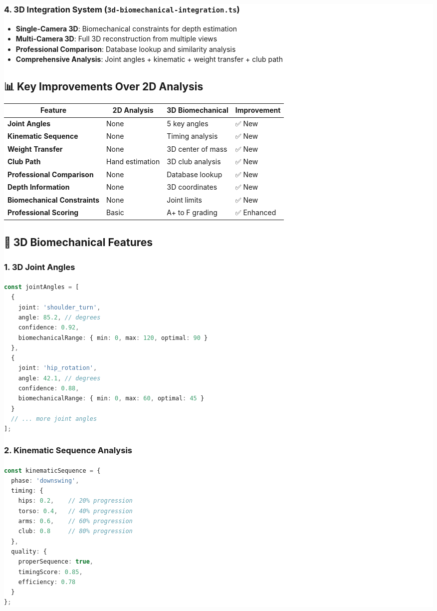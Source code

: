 ### 4. **3D Integration System** (`3d-biomechanical-integration.ts`)
- **Single-Camera 3D**: Biomechanical constraints for depth estimation
- **Multi-Camera 3D**: Full 3D reconstruction from multiple views
- **Professional Comparison**: Database lookup and similarity analysis
- **Comprehensive Analysis**: Joint angles + kinematic + weight transfer + club path

## 📊 Key Improvements Over 2D Analysis

| **Feature** | **2D Analysis** | **3D Biomechanical** | **Improvement** |
|-------------|-----------------|---------------------|-----------------|
| **Joint Angles** | None | 5 key angles | ✅ New |
| **Kinematic Sequence** | None | Timing analysis | ✅ New |
| **Weight Transfer** | None | 3D center of mass | ✅ New |
| **Club Path** | Hand estimation | 3D club analysis | ✅ New |
| **Professional Comparison** | None | Database lookup | ✅ New |
| **Depth Information** | None | 3D coordinates | ✅ New |
| **Biomechanical Constraints** | None | Joint limits | ✅ New |
| **Professional Scoring** | Basic | A+ to F grading | ✅ Enhanced |

## 🎯 3D Biomechanical Features

### 1. **3D Joint Angles**
```typescript
const jointAngles = [
  {
    joint: 'shoulder_turn',
    angle: 85.2, // degrees
    confidence: 0.92,
    biomechanicalRange: { min: 0, max: 120, optimal: 90 }
  },
  {
    joint: 'hip_rotation',
    angle: 42.1, // degrees
    confidence: 0.88,
    biomechanicalRange: { min: 0, max: 60, optimal: 45 }
  }
  // ... more joint angles
];
```

### 2. **Kinematic Sequence Analysis**
```typescript
const kinematicSequence = {
  phase: 'downswing',
  timing: {
    hips: 0.2,    // 20% progression
    torso: 0.4,   // 40% progression
    arms: 0.6,    // 60% progression
    club: 0.8     // 80% progression
  },
  quality: {
    properSequence: true,
    timingScore: 0.85,
    efficiency: 0.78
  }
};
```